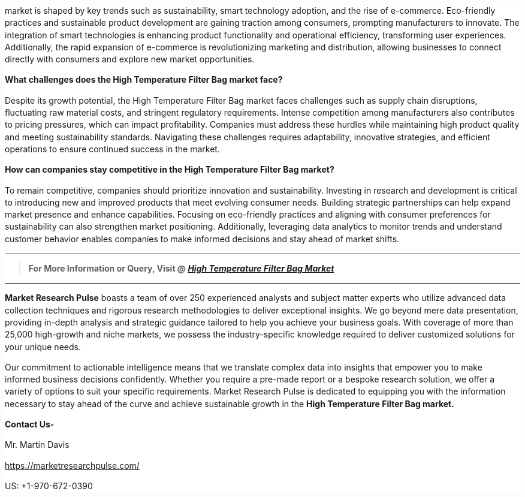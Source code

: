 market is shaped by key trends such as sustainability, smart technology adoption, and the rise of e-commerce. Eco-friendly practices and sustainable product development are gaining traction among consumers, prompting manufacturers to innovate. The integration of smart technologies is enhancing product functionality and operational efficiency, transforming user experiences. Additionally, the rapid expansion of e-commerce is revolutionizing marketing and distribution, allowing businesses to connect directly with consumers and explore new market opportunities.</p><p><strong>What challenges does the High Temperature Filter Bag market face?</strong></p><p>Despite its growth potential, the High Temperature Filter Bag market faces challenges such as supply chain disruptions, fluctuating raw material costs, and stringent regulatory requirements. Intense competition among manufacturers also contributes to pricing pressures, which can impact profitability. Companies must address these hurdles while maintaining high product quality and meeting sustainability standards. Navigating these challenges requires adaptability, innovative strategies, and efficient operations to ensure continued success in the market.</p><p><strong>How can companies stay competitive in the High Temperature Filter Bag market?</strong></p><p>To remain competitive, companies should prioritize innovation and sustainability. Investing in research and development is critical to introducing new and improved products that meet evolving consumer needs. Building strategic partnerships can help expand market presence and enhance capabilities. Focusing on eco-friendly practices and aligning with consumer preferences for sustainability can also strengthen market positioning. Additionally, leveraging data analytics to monitor trends and understand customer behavior enables companies to make informed decisions and stay ahead of market shifts.</p><hr /><blockquote><p><strong>For More Information or Query, Visit @&nbsp;<em><a href="https://marketresearchpulse.com/report/140632/high-temperature-filter-bag-market?utm_source=Linkedin&utm_medium=027">High Temperature Filter Bag Market</a></em></strong></p></blockquote><hr /><p><strong>Market Research Pulse</strong> boasts a team of over 250 experienced analysts and subject matter experts who utilize advanced data collection techniques and rigorous research methodologies to deliver exceptional insights. We go beyond mere data presentation, providing in-depth analysis and strategic guidance tailored to help you achieve your business goals. With coverage of more than 25,000 high-growth and niche markets, we possess the industry-specific knowledge required to deliver customized solutions for your unique needs.</p><p>Our commitment to actionable intelligence means that we translate complex data into insights that empower you to make informed business decisions confidently. Whether you require a pre-made report or a bespoke research solution, we offer a variety of options to suit your specific requirements. Market Research Pulse is dedicated to equipping you with the information necessary to stay ahead of the curve and achieve sustainable growth in the <strong>High Temperature Filter Bag market.</strong></p><p><strong>Contact Us-</strong></p><p>Mr. Martin Davis</p><p>https://marketresearchpulse.com/</p><p>US: +1-970-672-0390</p>

